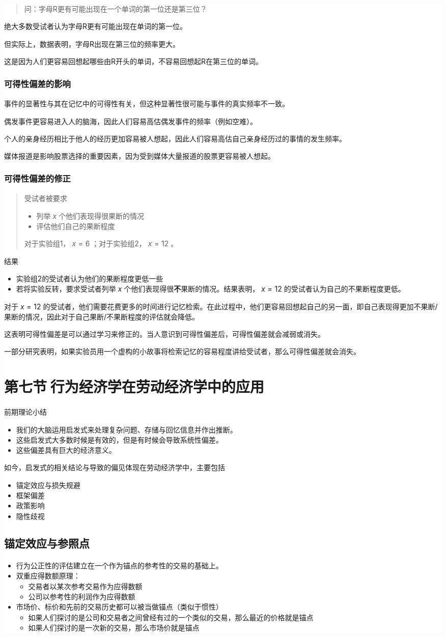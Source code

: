 > 问：字母R更有可能出现在一个单词的第一位还是第三位？

绝大多数受试者认为字母R更有可能出现在单词的第一位。

但实际上，数据表明，字母R出现在第三位的频率更大。

这是因为人们更容易回想起哪些由R开头的单词，不容易回想起R在第三位的单词。

### 可得性偏差的影响

事件的显著性与其在记忆中的可得性有关，但这种显著性很可能与事件的真实频率不一致。

偶发事件更容易进入人的脑海，因此人们容易高估偶发事件的频率（例如空难）。

个人的亲身经历相比于他人的经历更加容易被人想起，因此人们容易高估自己亲身经历过的事情的发生频率。

媒体报道是影响股票选择的重要因素，因为受到媒体大量报道的股票更容易被人想起。

### 可得性偏差的修正

> 受试者被要求
>
> * 列举 $x$ 个他们表现得很果断的情况
> * 评估他们自己的果断程度
>
> 对于实验组1， $x=6$ ；对于实验组2， $x=12$ 。

结果

* 实验组2的受试者认为他们的果断程度更低一些
* 若将实验反转，要求受试者列举 $x$ 个他们表现得很**不**果断的情况。结果表明， $x=12$ 的受试者认为自己的不果断程度更低。

对于 $x=12$ 的受试者，他们需要花费更多的时间进行记忆检索。在此过程中，他们更容易回想起自己的另一面，即自己表现得更加不果断/果断的情况，因此对于自己果断/不果断程度的评估就会降低。

这表明可得性偏差是可以通过学习来修正的。当人意识到可得性偏差后，可得性偏差就会减弱或消失。

一部分研究表明，如果实验员用一个虚构的小故事将检索记忆的容易程度讲给受试者，那么可得性偏差就会消失。

# 第七节 行为经济学在劳动经济学中的应用

前期理论小结

* 我们的大脑运用启发式来处理复杂问题、存储与回忆信息并作出推断。
* 这些启发式大多数时候是有效的，但是有时候会导致系统性偏差。
* 这些偏差具有巨大的经济意义。

如今，启发式的相关结论与导致的偏见体现在劳动经济学中，主要包括

* 锚定效应与损失规避
* 框架偏差
* 政策影响
* 隐性歧视

## 锚定效应与参照点

* 行为公正性的评估建立在一个作为锚点的参考性的交易的基础上。
* 双重应得数额原理：
  * 交易者以某次参考交易作为应得数额
  * 公司以参考性的利润作为应得数额
* 市场价、标价和先前的交易历史都可以被当做锚点（类似于惯性）
  * 如果人们探讨的是公司和交易者之间曾经有过的一个类似的交易，那么最近的价格就是锚点
  * 如果人们探讨的是一次新的交易，那么市场价就是锚点
